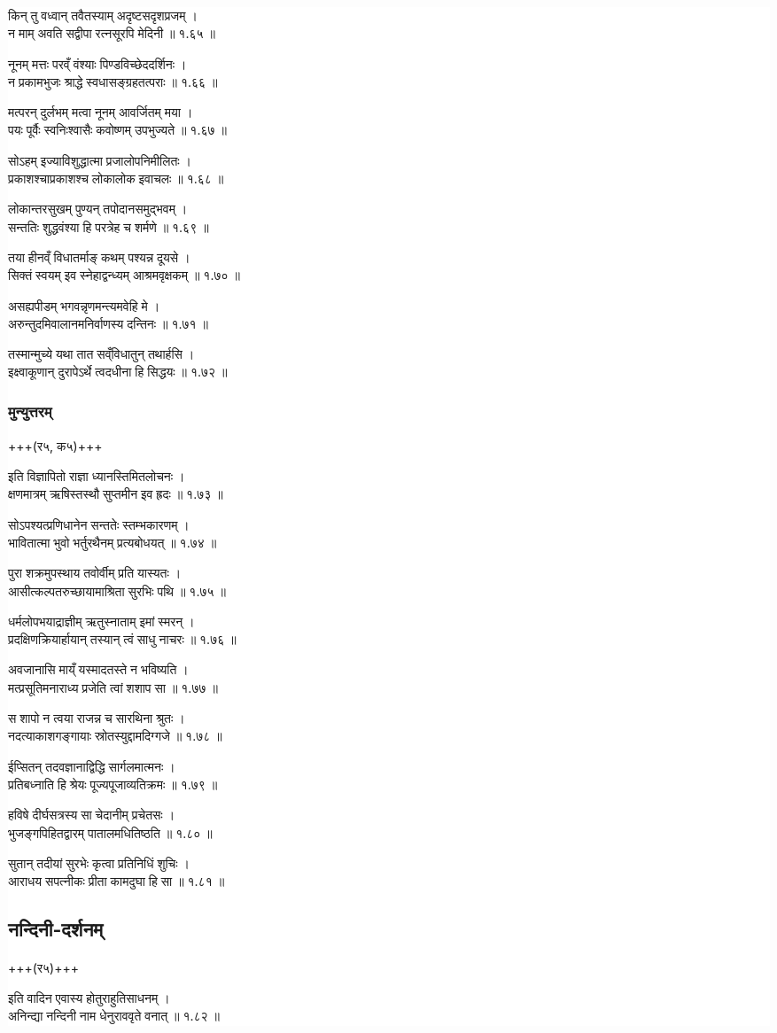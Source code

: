 किन् तु वध्वान् तवैतस्याम् अदृष्टसदृशप्रजम् ।  
न माम् अवति सद्वीपा रत्नसूरपि मेदिनी ॥ १.६५ ॥  

नूनम् मत्तः परव्ँ वंश्याः पिण्डविच्छेददर्शिनः ।  
न प्रकामभुजः श्राद्धे स्वधासङ्ग्रहतत्पराः ॥ १.६६ ॥  

मत्परन् दुर्लभम् मत्वा नूनम् आवर्जितम् मया ।  
पयः पूर्वैः स्वनिःश्वासैः कवोष्णम् उपभुज्यते ॥ १.६७ ॥  

सोऽहम् इज्याविशुद्धात्मा प्रजालोपनिमीलितः ।  
प्रकाशश्चाप्रकाशश्च लोकालोक इवाचलः ॥ १.६८ ॥  

लोकान्तरसुखम् पुण्यन् तपोदानसमुद्भवम् ।  
सन्ततिः शुद्धवंश्या हि परत्रेह च शर्मणे ॥ १.६९ ॥  

तया हीनव्ँ विधातर्माङ् कथम् पश्यन्न दूयसे ।  
सिक्तं स्वयम् इव स्नेहाद्वन्ध्यम् आश्रमवृक्षकम् ॥ १.७० ॥  

असह्यपीडम् भगवन्नृणमन्त्यमवेहि मे ।  
अरुन्तुदमिवालानमनिर्वाणस्य दन्तिनः ॥ १.७१ ॥  

तस्मान्मुच्ये यथा तात सव्ँविधातुन् तथार्हसि ।  
इक्ष्वाकूणान् दुरापेऽर्थे त्वदधीना हि सिद्धयः ॥ १.७२ ॥  

### मुन्युत्तरम्
+++(र५, क५)+++

इति विज्ञापितो राज्ञा ध्यानस्तिमितलोचनः ।  
क्षणमात्रम् ऋषिस्तस्थौ सुप्तमीन इव ह्रदः ॥ १.७३ ॥  

सोऽपश्यत्प्रणिधानेन सन्ततेः स्तम्भकारणम् ।  
भावितात्मा भुवो भर्तुरथैनम् प्रत्यबोधयत् ॥ १.७४ ॥  

पुरा शक्रमुपस्थाय तवोर्वीम् प्रति यास्यतः ।  
आसीत्कल्पतरुच्छायामाश्रिता सुरभिः पथि ॥ १.७५ ॥  

धर्मलोपभयाद्राज्ञीम् ऋतुस्नाताम् इमां स्मरन् ।  
प्रदक्षिणक्रियार्हायान् तस्यान् त्वं साधु नाचरः ॥ १.७६ ॥  

अवजानासि माय्ँ यस्मादतस्ते न भविष्यति ।  
मत्प्रसूतिमनाराध्य प्रजेति त्वां शशाप सा ॥ १.७७ ॥  

स शापो न त्वया राजन्न च सारथिना श्रुतः ।  
नदत्याकाशगङ्गायाः स्रोतस्युद्दामदिग्गजे ॥ १.७८ ॥  

ईप्सितन् तदवज्ञानाद्विद्धि सार्गलमात्मनः ।  
प्रतिबध्नाति हि श्रेयः पूज्यपूजाव्यतिक्रमः ॥ १.७९ ॥  

हविषे दीर्घसत्रस्य सा चेदानीम् प्रचेतसः ।  
भुजङ्गपिहितद्वारम् पातालमधितिष्ठति ॥ १.८० ॥  

सुतान् तदीयां सुरभेः कृत्वा प्रतिनिधिं शुचिः ।  
आराधय सपत्नीकः प्रीता कामदुघा हि सा ॥ १.८१ ॥  

## नन्दिनी-दर्शनम्
+++(र५)+++

इति वादिन एवास्य होतुराहुतिसाधनम् ।  
अनिन्द्या नन्दिनी नाम धेनुराववृते वनात् ॥ १.८२ ॥  
